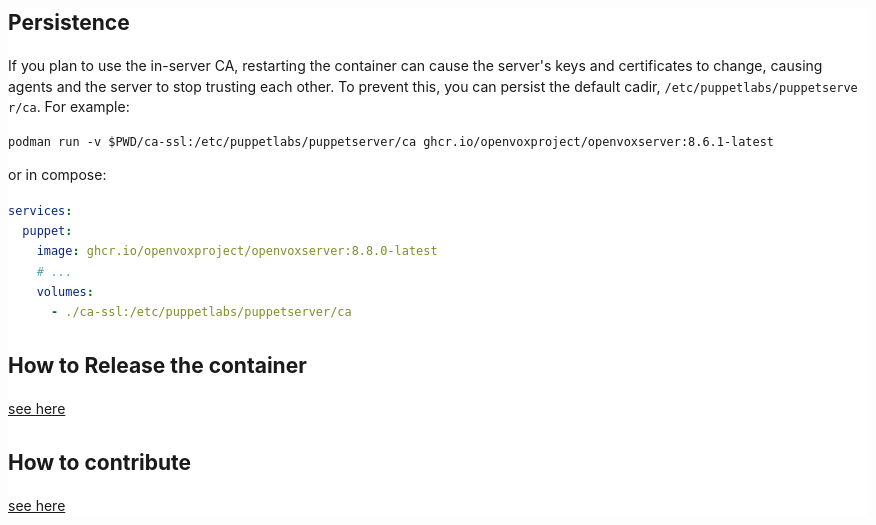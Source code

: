 ## Persistence

If you plan to use the in-server CA, restarting the container can cause the server's keys and certificates to change, causing agents and the server to stop trusting each other.
To prevent this, you can persist the default cadir, `/etc/puppetlabs/puppetserver/ca`.
For example:

```shell
podman run -v $PWD/ca-ssl:/etc/puppetlabs/puppetserver/ca ghcr.io/openvoxproject/openvoxserver:8.6.1-latest
```

or in compose:

```yaml
services:
  puppet:
    image: ghcr.io/openvoxproject/openvoxserver:8.8.0-latest
    # ...
    volumes:
      - ./ca-ssl:/etc/puppetlabs/puppetserver/ca
```

## How to Release the container

[see here](RELEASE.md)

## How to contribute

[see here](https://github.com/voxpupuli/crafty/blob/main/CONTRIBUTING.md)
